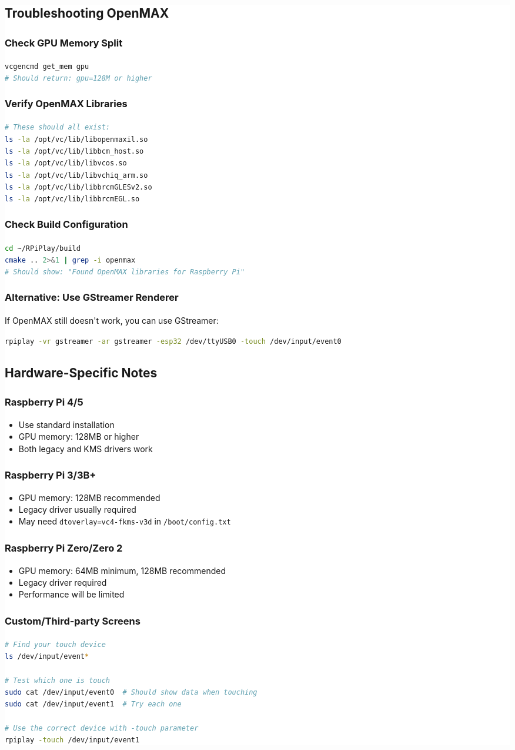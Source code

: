 ## Troubleshooting OpenMAX

### Check GPU Memory Split
```bash
vcgencmd get_mem gpu
# Should return: gpu=128M or higher
```

### Verify OpenMAX Libraries
```bash
# These should all exist:
ls -la /opt/vc/lib/libopenmaxil.so
ls -la /opt/vc/lib/libbcm_host.so  
ls -la /opt/vc/lib/libvcos.so
ls -la /opt/vc/lib/libvchiq_arm.so
ls -la /opt/vc/lib/libbrcmGLESv2.so
ls -la /opt/vc/lib/libbrcmEGL.so
```

### Check Build Configuration
```bash
cd ~/RPiPlay/build
cmake .. 2>&1 | grep -i openmax
# Should show: "Found OpenMAX libraries for Raspberry Pi"
```

### Alternative: Use GStreamer Renderer
If OpenMAX still doesn't work, you can use GStreamer:
```bash
rpiplay -vr gstreamer -ar gstreamer -esp32 /dev/ttyUSB0 -touch /dev/input/event0
```

## Hardware-Specific Notes

### Raspberry Pi 4/5
- Use standard installation
- GPU memory: 128MB or higher
- Both legacy and KMS drivers work

### Raspberry Pi 3/3B+
- GPU memory: 128MB recommended
- Legacy driver usually required
- May need `dtoverlay=vc4-fkms-v3d` in `/boot/config.txt`

### Raspberry Pi Zero/Zero 2
- GPU memory: 64MB minimum, 128MB recommended
- Legacy driver required
- Performance will be limited

### Custom/Third-party Screens
```bash
# Find your touch device
ls /dev/input/event*

# Test which one is touch
sudo cat /dev/input/event0  # Should show data when touching
sudo cat /dev/input/event1  # Try each one

# Use the correct device with -touch parameter
rpiplay -touch /dev/input/event1
```
